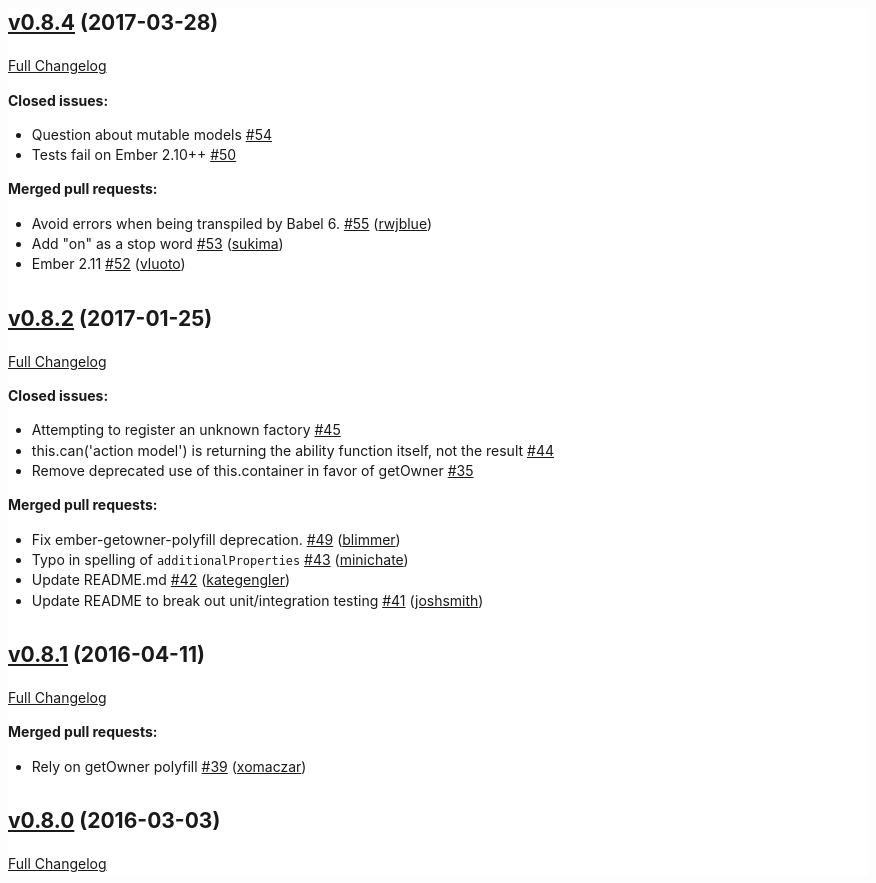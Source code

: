 ## [v0.8.4](https://github.com/minutebase/ember-can/tree/v0.8.4) (2017-03-28)
[Full Changelog](https://github.com/minutebase/ember-can/compare/v0.8.2...v0.8.4)

**Closed issues:**

- Question about mutable models [\#54](https://github.com/minutebase/ember-can/issues/54)
- Tests fail on Ember 2.10++ [\#50](https://github.com/minutebase/ember-can/issues/50)

**Merged pull requests:**

- Avoid errors when being transpiled by Babel 6. [\#55](https://github.com/minutebase/ember-can/pull/55) ([rwjblue](https://github.com/rwjblue))
- Add "on" as a stop word [\#53](https://github.com/minutebase/ember-can/pull/53) ([sukima](https://github.com/sukima))
- Ember 2.11 [\#52](https://github.com/minutebase/ember-can/pull/52) ([vluoto](https://github.com/vluoto))

## [v0.8.2](https://github.com/minutebase/ember-can/tree/v0.8.2) (2017-01-25)
[Full Changelog](https://github.com/minutebase/ember-can/compare/v0.8.1...v0.8.2)

**Closed issues:**

- Attempting to register an unknown factory [\#45](https://github.com/minutebase/ember-can/issues/45)
- this.can\('action model'\) is returning the ability function itself, not the result [\#44](https://github.com/minutebase/ember-can/issues/44)
- Remove deprecated use of this.container in favor of getOwner [\#35](https://github.com/minutebase/ember-can/issues/35)

**Merged pull requests:**

- Fix ember-getowner-polyfill deprecation. [\#49](https://github.com/minutebase/ember-can/pull/49) ([blimmer](https://github.com/blimmer))
- Typo in spelling of `additionalProperties` [\#43](https://github.com/minutebase/ember-can/pull/43) ([minichate](https://github.com/minichate))
- Update README.md [\#42](https://github.com/minutebase/ember-can/pull/42) ([kategengler](https://github.com/kategengler))
- Update README to break out unit/integration testing [\#41](https://github.com/minutebase/ember-can/pull/41) ([joshsmith](https://github.com/joshsmith))

## [v0.8.1](https://github.com/minutebase/ember-can/tree/v0.8.1) (2016-04-11)
[Full Changelog](https://github.com/minutebase/ember-can/compare/v0.8.0...v0.8.1)

**Merged pull requests:**

- Rely on getOwner polyfill [\#39](https://github.com/minutebase/ember-can/pull/39) ([xomaczar](https://github.com/xomaczar))

## [v0.8.0](https://github.com/minutebase/ember-can/tree/v0.8.0) (2016-03-03)
[Full Changelog](https://github.com/minutebase/ember-can/compare/v0.7.3...v0.8.0)
